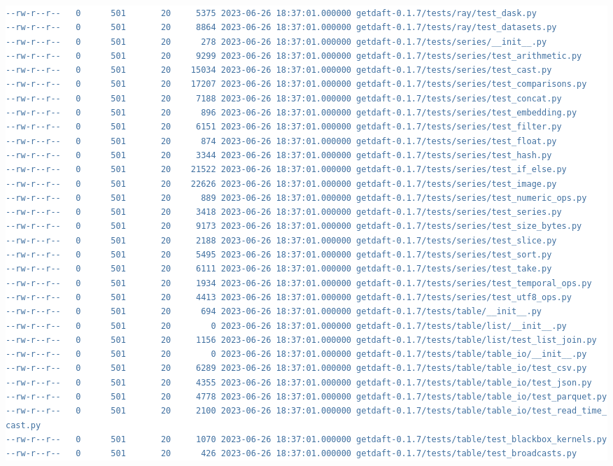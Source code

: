 ```diff
--rw-r--r--   0      501       20     5375 2023-06-26 18:37:01.000000 getdaft-0.1.7/tests/ray/test_dask.py
--rw-r--r--   0      501       20     8864 2023-06-26 18:37:01.000000 getdaft-0.1.7/tests/ray/test_datasets.py
--rw-r--r--   0      501       20      278 2023-06-26 18:37:01.000000 getdaft-0.1.7/tests/series/__init__.py
--rw-r--r--   0      501       20     9299 2023-06-26 18:37:01.000000 getdaft-0.1.7/tests/series/test_arithmetic.py
--rw-r--r--   0      501       20    15034 2023-06-26 18:37:01.000000 getdaft-0.1.7/tests/series/test_cast.py
--rw-r--r--   0      501       20    17207 2023-06-26 18:37:01.000000 getdaft-0.1.7/tests/series/test_comparisons.py
--rw-r--r--   0      501       20     7188 2023-06-26 18:37:01.000000 getdaft-0.1.7/tests/series/test_concat.py
--rw-r--r--   0      501       20      896 2023-06-26 18:37:01.000000 getdaft-0.1.7/tests/series/test_embedding.py
--rw-r--r--   0      501       20     6151 2023-06-26 18:37:01.000000 getdaft-0.1.7/tests/series/test_filter.py
--rw-r--r--   0      501       20      874 2023-06-26 18:37:01.000000 getdaft-0.1.7/tests/series/test_float.py
--rw-r--r--   0      501       20     3344 2023-06-26 18:37:01.000000 getdaft-0.1.7/tests/series/test_hash.py
--rw-r--r--   0      501       20    21522 2023-06-26 18:37:01.000000 getdaft-0.1.7/tests/series/test_if_else.py
--rw-r--r--   0      501       20    22626 2023-06-26 18:37:01.000000 getdaft-0.1.7/tests/series/test_image.py
--rw-r--r--   0      501       20      889 2023-06-26 18:37:01.000000 getdaft-0.1.7/tests/series/test_numeric_ops.py
--rw-r--r--   0      501       20     3418 2023-06-26 18:37:01.000000 getdaft-0.1.7/tests/series/test_series.py
--rw-r--r--   0      501       20     9173 2023-06-26 18:37:01.000000 getdaft-0.1.7/tests/series/test_size_bytes.py
--rw-r--r--   0      501       20     2188 2023-06-26 18:37:01.000000 getdaft-0.1.7/tests/series/test_slice.py
--rw-r--r--   0      501       20     5495 2023-06-26 18:37:01.000000 getdaft-0.1.7/tests/series/test_sort.py
--rw-r--r--   0      501       20     6111 2023-06-26 18:37:01.000000 getdaft-0.1.7/tests/series/test_take.py
--rw-r--r--   0      501       20     1934 2023-06-26 18:37:01.000000 getdaft-0.1.7/tests/series/test_temporal_ops.py
--rw-r--r--   0      501       20     4413 2023-06-26 18:37:01.000000 getdaft-0.1.7/tests/series/test_utf8_ops.py
--rw-r--r--   0      501       20      694 2023-06-26 18:37:01.000000 getdaft-0.1.7/tests/table/__init__.py
--rw-r--r--   0      501       20        0 2023-06-26 18:37:01.000000 getdaft-0.1.7/tests/table/list/__init__.py
--rw-r--r--   0      501       20     1156 2023-06-26 18:37:01.000000 getdaft-0.1.7/tests/table/list/test_list_join.py
--rw-r--r--   0      501       20        0 2023-06-26 18:37:01.000000 getdaft-0.1.7/tests/table/table_io/__init__.py
--rw-r--r--   0      501       20     6289 2023-06-26 18:37:01.000000 getdaft-0.1.7/tests/table/table_io/test_csv.py
--rw-r--r--   0      501       20     4355 2023-06-26 18:37:01.000000 getdaft-0.1.7/tests/table/table_io/test_json.py
--rw-r--r--   0      501       20     4778 2023-06-26 18:37:01.000000 getdaft-0.1.7/tests/table/table_io/test_parquet.py
--rw-r--r--   0      501       20     2100 2023-06-26 18:37:01.000000 getdaft-0.1.7/tests/table/table_io/test_read_time_cast.py
--rw-r--r--   0      501       20     1070 2023-06-26 18:37:01.000000 getdaft-0.1.7/tests/table/test_blackbox_kernels.py
--rw-r--r--   0      501       20      426 2023-06-26 18:37:01.000000 getdaft-0.1.7/tests/table/test_broadcasts.py
```